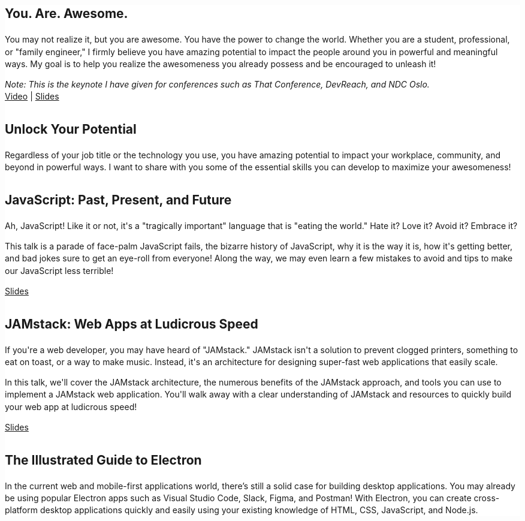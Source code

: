 <a name="awesome"></a>

## You. Are. Awesome.

You may not realize it, but you are awesome. You have the power to change the world. Whether you are a student, professional, or "family engineer," I firmly believe you have amazing potential to impact the people around you in powerful and meaningful ways. My goal is to help you realize the awesomeness you already possess and be encouraged to unleash it!

_Note: This is the keynote I have given for conferences such as That Conference, DevReach, and NDC Oslo._  
[Video](https://www.youtube.com/watch?v=wsjqnrwkXqI) | [Slides](https://speakerdeck.com/reverentgeek/you-are-awesome)

<a name="unlock"></a>

## Unlock Your Potential

Regardless of your job title or the technology you use, you have amazing potential to impact your workplace, community, and beyond in powerful ways. I want to share with you some of the essential skills you can develop to maximize your awesomeness!

<a name="javascript-future"></a>

## JavaScript: Past, Present, and Future

Ah, JavaScript! Like it or not, it's a "tragically important" language that is "eating the world." Hate it? Love it? Avoid it? Embrace it?

This talk is a parade of face-palm JavaScript fails, the bizarre history of JavaScript, why it is the way it is, how it's getting better, and bad jokes sure to get an eye-roll from everyone! Along the way, we may even learn a few mistakes to avoid and tips to make our JavaScript less terrible!

[Slides](https://speakerdeck.com/reverentgeek/javascript-hey-yall-watch-this)

<a name="jamstack"></a>

## JAMstack: Web Apps at Ludicrous Speed

If you're a web developer, you may have heard of "JAMstack." JAMstack isn't a solution to prevent clogged printers, something to eat on toast, or a way to make music. Instead, it's an architecture for designing super-fast web applications that easily scale.

In this talk, we'll cover the JAMstack architecture, the numerous benefits of the JAMstack approach, and tools you can use to implement a JAMstack web application. You'll walk away with a clear understanding of JAMstack and resources to quickly build your web app at ludicrous speed!

[Slides](https://speakerdeck.com/reverentgeek/jamstack-web-apps-at-ludicrous-speed)

<a name="electron"></a>

## The Illustrated Guide to Electron

In the current web and mobile-first applications world, there’s still a solid case for building desktop applications. You may already be using popular Electron apps such as Visual Studio Code, Slack, Figma, and Postman! With Electron, you can create cross-platform desktop applications quickly and easily using your existing knowledge of HTML, CSS, JavaScript, and Node.js. 
